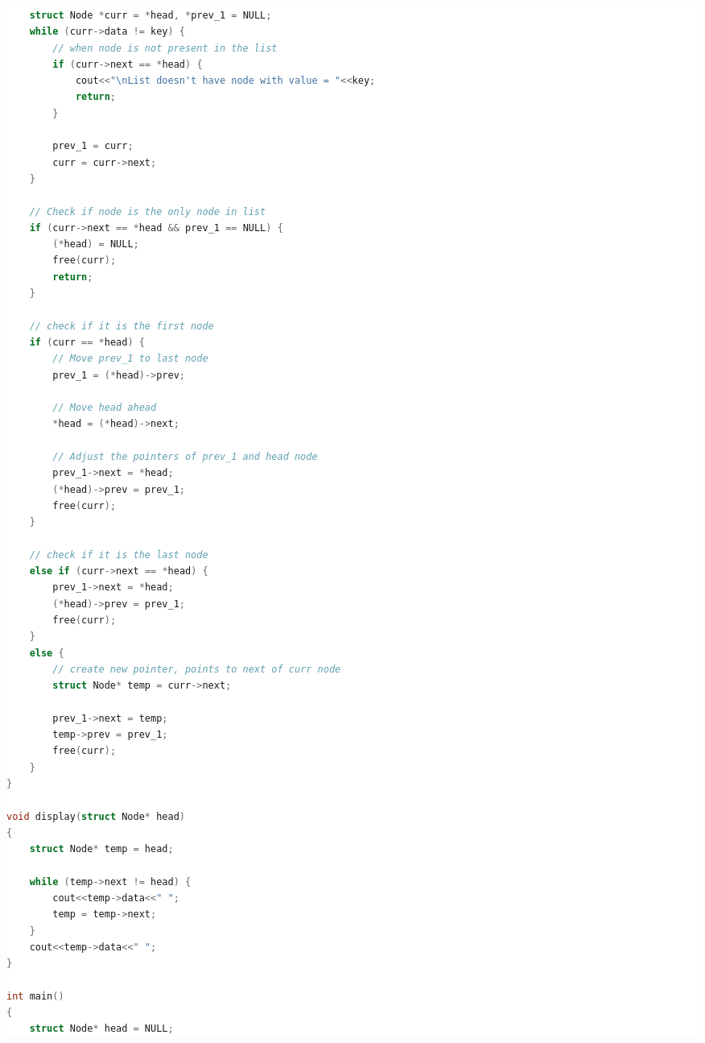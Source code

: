 ```cpp
	struct Node *curr = *head, *prev_1 = NULL;
	while (curr->data != key) {
		// when node is not present in the list
		if (curr->next == *head) {
			cout<<"\nList doesn't have node with value = "<<key;
			return;
		}

		prev_1 = curr;
		curr = curr->next;
	}

	// Check if node is the only node in list
	if (curr->next == *head && prev_1 == NULL) {
		(*head) = NULL;
		free(curr);
		return;
	}

	// check if it is the first node
	if (curr == *head) {
		// Move prev_1 to last node
		prev_1 = (*head)->prev;

		// Move head ahead
		*head = (*head)->next;

		// Adjust the pointers of prev_1 and head node
		prev_1->next = *head;
		(*head)->prev = prev_1;
		free(curr);
	}

	// check if it is the last node
	else if (curr->next == *head) {
		prev_1->next = *head;
		(*head)->prev = prev_1;
		free(curr);
	}
	else {
		// create new pointer, points to next of curr node
		struct Node* temp = curr->next;

		prev_1->next = temp;
		temp->prev = prev_1;
		free(curr);
	}
}

void display(struct Node* head)
{
	struct Node* temp = head;

	while (temp->next != head) {
		cout<<temp->data<<" ";
		temp = temp->next;
	}
	cout<<temp->data<<" ";
}

int main()
{
	struct Node* head = NULL;
```